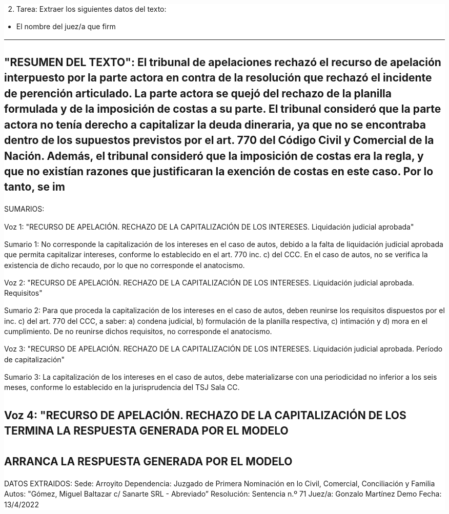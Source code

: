 2. Tarea: Extraer los siguientes datos del texto:

- El nombre del juez/a que firm
-------------------
"RESUMEN DEL TEXTO":
El tribunal de apelaciones rechazó el recurso de apelación interpuesto por la parte
actora en contra de la resolución que rechazó el incidente de perención articulado.
La parte actora se quejó del rechazo de la planilla formulada y de la imposición
de costas a su parte. El tribunal consideró que la parte actora no tenía derecho
a capitalizar la deuda dineraria, ya que no se encontraba dentro de los supuestos
previstos por el art. 770 del Código Civil y Comercial de la Nación. Además, el
tribunal consideró que la imposición de costas era la regla, y que no existían
razones que justificaran la exención de costas en este caso. Por lo tanto, se
im
-------------------
SUMARIOS:

Voz 1:  "RECURSO DE APELACIÓN. RECHAZO DE LA CAPITALIZACIÓN
DE LOS INTERESES. Liquidación judicial aprobada"

Sumario 1: No corresponde la capitalización de los intereses en el caso de autos,
debido a la falta de liquidación judicial aprobada que permita capitalizar
intereses, conforme lo establecido en el art. 770 inc. c) del CCC. En el caso
de autos, no se verifica la existencia de dicho recaudo, por lo que no
corresponde el anatocismo.

Voz 2: "RECURSO DE APELACIÓN. RECHAZO DE LA CAPITALIZACIÓN
DE LOS INTERESES. Liquidación judicial aprobada. Requisitos"

Sumario 2: Para que proceda la capitalización de los intereses en el caso de autos,
deben reunirse los requisitos dispuestos por el inc. c) del art. 770 del CCC,
a saber: a) condena judicial, b) formulación de la planilla respectiva, c)
intimación y d) mora en el cumplimiento. De no reunirse dichos requisitos,
no corresponde el anatocismo.

Voz 3: "RECURSO DE APELACIÓN. RECHAZO DE LA CAPITALIZACIÓN
DE LOS INTERESES. Liquidación judicial aprobada. Período de
capitalización"

Sumario 3: La capitalización de los intereses en el caso de autos, debe
materializarse con una periodicidad no inferior a los seis meses, conforme
lo establecido en la jurisprudencia del TSJ Sala CC.

Voz 4: "RECURSO DE APELACIÓN. RECHAZO DE LA CAPITALIZACIÓN
DE LOS
TERMINA LA RESPUESTA GENERADA POR EL MODELO
-------------------
ARRANCA LA RESPUESTA GENERADA POR EL MODELO
-------------------
DATOS EXTRAIDOS:
Sede: Arroyito
Dependencia: Juzgado de Primera Nominación en lo Civil, Comercial, Conciliación y Familia
Autos: "Gómez, Miguel Baltazar c/ Sanarte SRL - Abreviado”
Resolución: Sentencia n.º 71
Juez/a: Gonzalo Martínez Demo
Fecha: 13/4/2022
